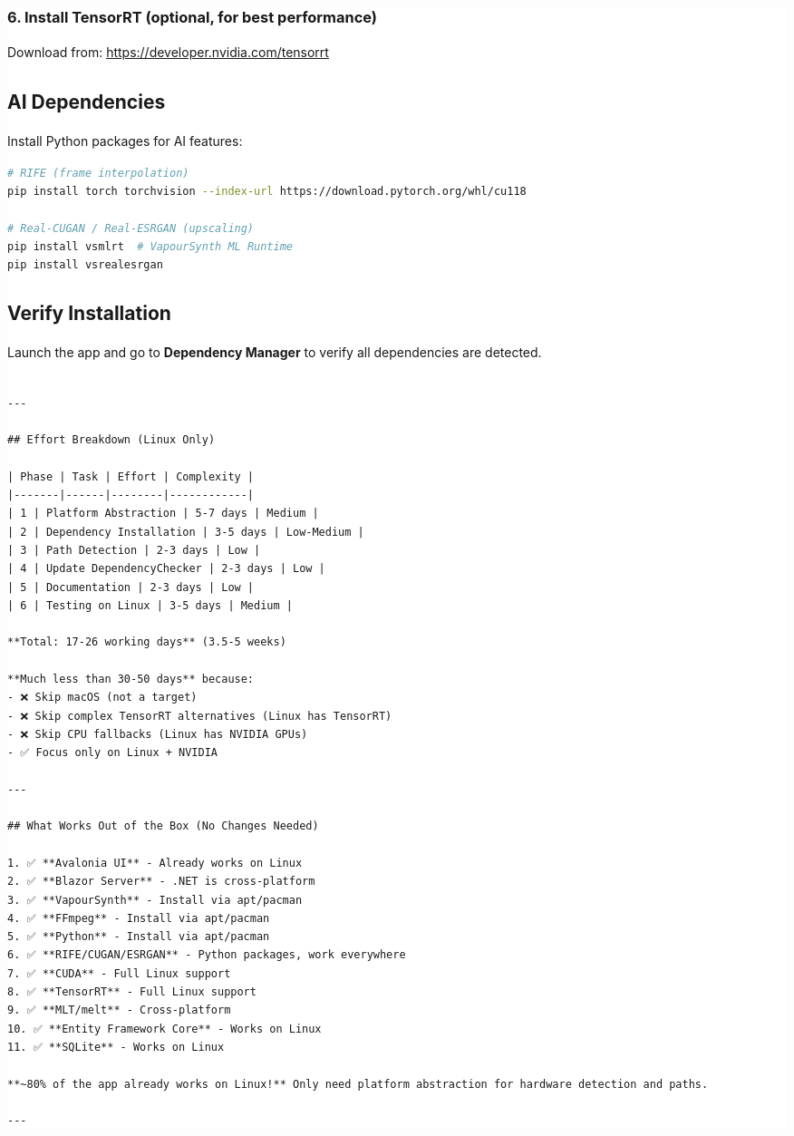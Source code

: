 ### 6. Install TensorRT (optional, for best performance)
Download from: https://developer.nvidia.com/tensorrt

## AI Dependencies

Install Python packages for AI features:

```bash
# RIFE (frame interpolation)
pip install torch torchvision --index-url https://download.pytorch.org/whl/cu118

# Real-CUGAN / Real-ESRGAN (upscaling)
pip install vsmlrt  # VapourSynth ML Runtime
pip install vsrealesrgan
```

## Verify Installation

Launch the app and go to **Dependency Manager** to verify all dependencies are detected.
```

---

## Effort Breakdown (Linux Only)

| Phase | Task | Effort | Complexity |
|-------|------|--------|------------|
| 1 | Platform Abstraction | 5-7 days | Medium |
| 2 | Dependency Installation | 3-5 days | Low-Medium |
| 3 | Path Detection | 2-3 days | Low |
| 4 | Update DependencyChecker | 2-3 days | Low |
| 5 | Documentation | 2-3 days | Low |
| 6 | Testing on Linux | 3-5 days | Medium |

**Total: 17-26 working days** (3.5-5 weeks)

**Much less than 30-50 days** because:
- ❌ Skip macOS (not a target)
- ❌ Skip complex TensorRT alternatives (Linux has TensorRT)
- ❌ Skip CPU fallbacks (Linux has NVIDIA GPUs)
- ✅ Focus only on Linux + NVIDIA

---

## What Works Out of the Box (No Changes Needed)

1. ✅ **Avalonia UI** - Already works on Linux
2. ✅ **Blazor Server** - .NET is cross-platform
3. ✅ **VapourSynth** - Install via apt/pacman
4. ✅ **FFmpeg** - Install via apt/pacman
5. ✅ **Python** - Install via apt/pacman
6. ✅ **RIFE/CUGAN/ESRGAN** - Python packages, work everywhere
7. ✅ **CUDA** - Full Linux support
8. ✅ **TensorRT** - Full Linux support
9. ✅ **MLT/melt** - Cross-platform
10. ✅ **Entity Framework Core** - Works on Linux
11. ✅ **SQLite** - Works on Linux

**~80% of the app already works on Linux!** Only need platform abstraction for hardware detection and paths.

---

```